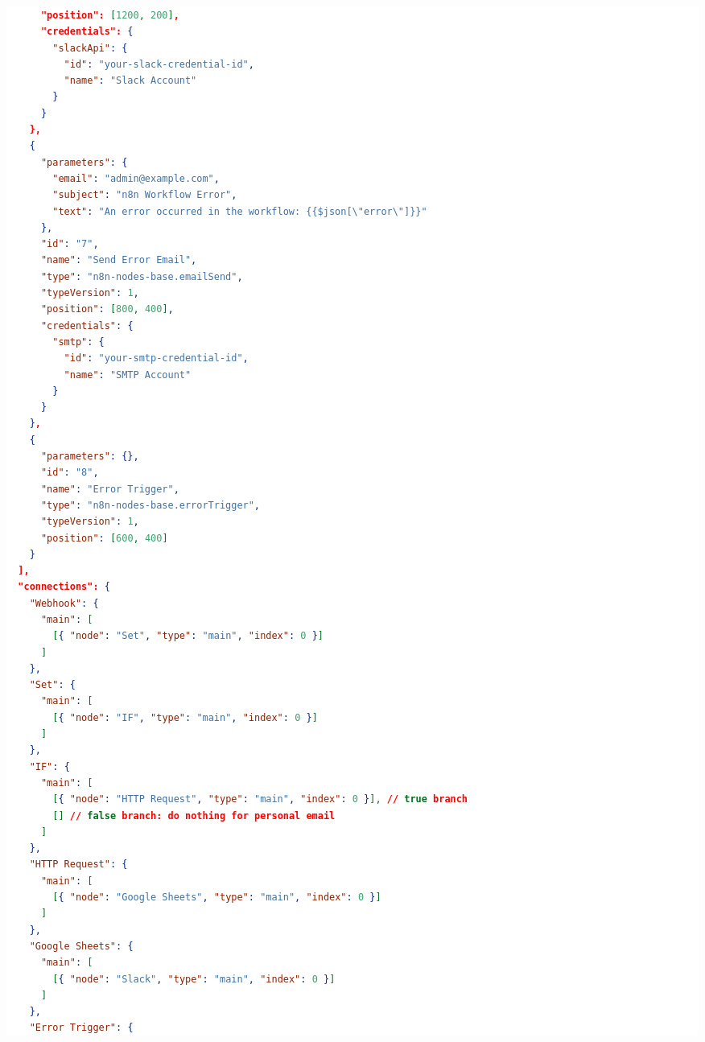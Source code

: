 ```json
      "position": [1200, 200],
      "credentials": {
        "slackApi": {
          "id": "your-slack-credential-id",
          "name": "Slack Account"
        }
      }
    },
    {
      "parameters": {
        "email": "admin@example.com",
        "subject": "n8n Workflow Error",
        "text": "An error occurred in the workflow: {{$json[\"error\"]}}"
      },
      "id": "7",
      "name": "Send Error Email",
      "type": "n8n-nodes-base.emailSend",
      "typeVersion": 1,
      "position": [800, 400],
      "credentials": {
        "smtp": {
          "id": "your-smtp-credential-id",
          "name": "SMTP Account"
        }
      }
    },
    {
      "parameters": {},
      "id": "8",
      "name": "Error Trigger",
      "type": "n8n-nodes-base.errorTrigger",
      "typeVersion": 1,
      "position": [600, 400]
    }
  ],
  "connections": {
    "Webhook": {
      "main": [
        [{ "node": "Set", "type": "main", "index": 0 }]
      ]
    },
    "Set": {
      "main": [
        [{ "node": "IF", "type": "main", "index": 0 }]
      ]
    },
    "IF": {
      "main": [
        [{ "node": "HTTP Request", "type": "main", "index": 0 }], // true branch
        [] // false branch: do nothing for personal email
      ]
    },
    "HTTP Request": {
      "main": [
        [{ "node": "Google Sheets", "type": "main", "index": 0 }]
      ]
    },
    "Google Sheets": {
      "main": [
        [{ "node": "Slack", "type": "main", "index": 0 }]
      ]
    },
    "Error Trigger": {
```